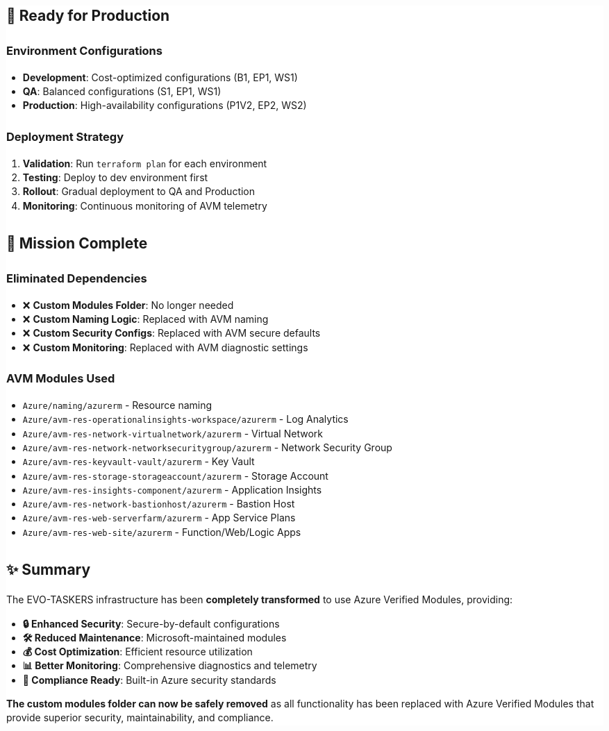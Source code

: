 ## 🚀 Ready for Production

### **Environment Configurations**
- **Development**: Cost-optimized configurations (B1, EP1, WS1)
- **QA**: Balanced configurations (S1, EP1, WS1)
- **Production**: High-availability configurations (P1V2, EP2, WS2)

### **Deployment Strategy**
1. **Validation**: Run `terraform plan` for each environment
2. **Testing**: Deploy to dev environment first
3. **Rollout**: Gradual deployment to QA and Production
4. **Monitoring**: Continuous monitoring of AVM telemetry

## 🎉 Mission Complete

### **Eliminated Dependencies**
- ❌ **Custom Modules Folder**: No longer needed
- ❌ **Custom Naming Logic**: Replaced with AVM naming
- ❌ **Custom Security Configs**: Replaced with AVM secure defaults
- ❌ **Custom Monitoring**: Replaced with AVM diagnostic settings

### **AVM Modules Used**
- `Azure/naming/azurerm` - Resource naming
- `Azure/avm-res-operationalinsights-workspace/azurerm` - Log Analytics
- `Azure/avm-res-network-virtualnetwork/azurerm` - Virtual Network
- `Azure/avm-res-network-networksecuritygroup/azurerm` - Network Security Group
- `Azure/avm-res-keyvault-vault/azurerm` - Key Vault
- `Azure/avm-res-storage-storageaccount/azurerm` - Storage Account
- `Azure/avm-res-insights-component/azurerm` - Application Insights
- `Azure/avm-res-network-bastionhost/azurerm` - Bastion Host
- `Azure/avm-res-web-serverfarm/azurerm` - App Service Plans
- `Azure/avm-res-web-site/azurerm` - Function/Web/Logic Apps

## ✨ Summary

The EVO-TASKERS infrastructure has been **completely transformed** to use Azure Verified Modules, providing:

- **🔒 Enhanced Security**: Secure-by-default configurations
- **🛠️ Reduced Maintenance**: Microsoft-maintained modules
- **💰 Cost Optimization**: Efficient resource utilization
- **📊 Better Monitoring**: Comprehensive diagnostics and telemetry
- **🎯 Compliance Ready**: Built-in Azure security standards

**The custom modules folder can now be safely removed** as all functionality has been replaced with Azure Verified Modules that provide superior security, maintainability, and compliance.
